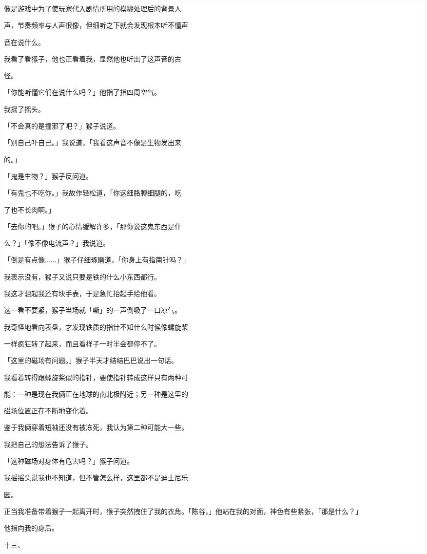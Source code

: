 像是游戏中为了使玩家代入剧情所用的模糊处理后的背景人

声，节奏频率与人声很像，但细听之下就会发现根本听不懂声

音在说什么。

我看了看猴子，他也正看着我，显然他也听出了这声音的古

怪。

「你能听懂它们在说什么吗？」他指了指四周空气。

我摇了摇头。

「不会真的是撞邪了吧？」猴子说道。

「别自己吓自己。」我说道，「我看这声音不像是生物发出来

的。」

「鬼是生物？」猴子反问道。

「有鬼也不吃你。」我故作轻松道，「你这细胳膊细腿的，吃

了也不长肉啊。」

「去你的吧。」猴子的心情缓解许多，「那你说这鬼东西是什

么？」「像不像电流声？」我说道。

「倒是有点像……」猴子仔细琢磨道，「你身上有指南针吗？」

我表示没有，猴子又说只要是铁的什么小东西都行。

我这才想起我还有块手表，于是急忙抬起手给他看。

这一看不要紧，猴子当场就「嘶」的一声倒吸了一口凉气。

我奇怪地看向表盘，才发现铁质的指针不知什么时候像螺旋桨

一样疯狂转了起来，而且看样子一时半会都停不了。

「这里的磁场有问题。」猴子半天才结结巴巴说出一句话。

我看着转得跟螺旋桨似的指针，要使指针转成这样只有两种可

能：一种是现在我俩正在地球的南北极附近；另一种是这里的

磁场位置正在不断地变化着。

鉴于我俩穿着短袖还没有被冻死，我认为第二种可能大一些。

我把自己的想法告诉了猴子。

「这种磁场对身体有危害吗？」猴子问道。

我摇摇头说我也不知道，但不管怎么样，这里都不是迪士尼乐

园。

正当我准备带着猴子一起离开时，猴子突然拽住了我的衣角。「陈谷，」他站在我的对面，神色有些紧张，「那是什么？」

他指向我的身后。

十三、
